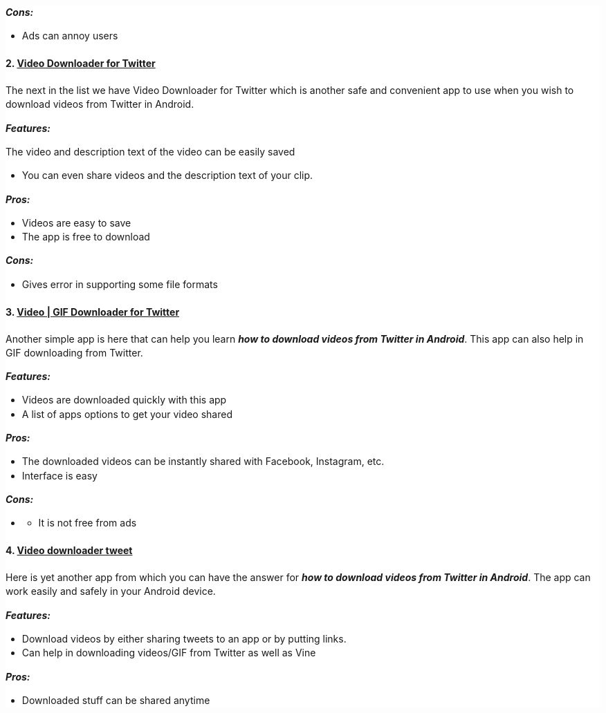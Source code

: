 **_Cons:_**

* Ads can annoy users

#### 2\. [Video Downloader for Twitter](https://play.google.com/store/apps/details?id=com.billApps.TwitterVideoDownloader)

The next in the list we have Video Downloader for Twitter which is another safe and convenient app to use when you wish to download videos from Twitter in Android.

**_Features:_**

The video and description text of the video can be easily saved

* You can even share videos and the description text of your clip.

**_Pros:_**

* Videos are easy to save
* The app is free to download

**_Cons:_**

* Gives error in supporting some file formats

#### 3\. [Video | GIF Downloader for Twitter](https://play.google.com/store/apps/details?id=com.techmix.twdownloader&hl=en)

Another simple app is here that can help you learn **_how to download videos from Twitter in Android_**. This app can also help in GIF downloading from Twitter.

**_Features:_**

* Videos are downloaded quickly with this app
* A list of apps options to get your video shared

**_Pros:_**

* The downloaded videos can be instantly shared with Facebook, Instagram, etc.
* Interface is easy

**_Cons:_**

* * It is not free from ads

#### 4\. [Video downloader tweet](https://play.google.com/store/apps/details?hl=en&id=com.seedecor.videodownloadertw)

Here is yet another app from which you can have the answer for **_how to download videos from Twitter in Android_**. The app can work easily and safely in your Android device.

**_Features:_**

* Download videos by either sharing tweets to an app or by putting links.
* Can help in downloading videos/GIF from Twitter as well as Vine

**_Pros:_**

* Downloaded stuff can be shared anytime
